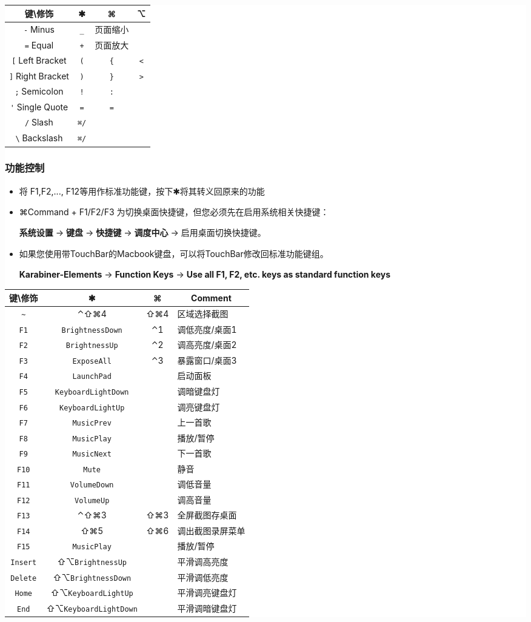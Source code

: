 
|      键\修饰       |  ✱   |    ⌘     |  ⌥   |
| :----------------: | :--: | :------: | :--: |
|     `-` Minus      | `_`  | 页面缩小 |      |
|     `=` Equal      | `+`  | 页面放大 |      |
|  `[` Left Bracket  | `(`  |   `{`    | `<`  |
| `]`  Right Bracket | `)`  |   `}`    | `>`  |
|   `;` Semicolon    | `!`  |   `:`    |      |
|  `'` Single Quote  | `=`  |   `=`    |      |
|     `/` Slash      | `⌘/` |          |      |
|   `\` Backslash    | `⌘/` |          |      |

### 功能控制

- 将 F1,F2,..., F12等用作标准功能键，按下✱将其转义回原来的功能

- ⌘Command + F1/F2/F3 为切换桌面快捷键，但您必须先在启用系统相关快捷键：

  **系统设置** → **键盘** → **快捷键** → **调度中心** → 启用桌面切换快捷键。

- 如果您使用带TouchBar的Macbook键盘，可以将TouchBar修改回标准功能键组。

  **Karabiner-Elements** → **Function Keys** → **Use all F1, F2, etc. keys as standard function keys** 

| 键\修饰  |           ✱           |  ⌘   | Comment          |
| :------: | :-------------------: | :--: | ---------------- |
|   `~`    |         ⌃⇧⌘4          | ⇧⌘4  | 区域选择截图     |
|   `F1`   |   `BrightnessDown`    |  ⌃1  | 调低亮度/桌面1   |
|   `F2`   |    `BrightnessUp`     |  ⌃2  | 调高亮度/桌面2   |
|   `F3`   |      `ExposeAll`      |  ⌃3  | 暴露窗口/桌面3   |
|   `F4`   |      `LaunchPad`      |      | 启动面板         |
|   `F5`   |  `KeyboardLightDown`  |      | 调暗键盘灯       |
|   `F6`   |   `KeyboardLightUp`   |      | 调亮键盘灯       |
|   `F7`   |      `MusicPrev`      |      | 上一首歌         |
|   `F8`   |      `MusicPlay`      |      | 播放/暂停        |
|   `F9`   |      `MusicNext`      |      | 下一首歌         |
|  `F10`   |        `Mute`         |      | 静音             |
|  `F11`   |     `VolumeDown`      |      | 调低音量         |
|  `F12`   |      `VolumeUp`       |      | 调高音量         |
|  `F13`   |         ⌃⇧⌘3          | ⇧⌘3  | 全屏截图存桌面   |
|  `F14`   |          ⇧⌘5          | ⇧⌘6  | 调出截图录屏菜单 |
|  `F15`   |      `MusicPlay`      |      | 播放/暂停        |
| `Insert` |   ⇧⌥`BrightnessUp`    |      | 平滑调高亮度     |
| `Delete` |  ⇧⌥`BrightnessDown`   |      | 平滑调低亮度     |
|  `Home`  |  ⇧⌥`KeyboardLightUp`  |      | 平滑调亮键盘灯   |
|  `End`   | ⇧⌥`KeyboardLightDown` |      | 平滑调暗键盘灯   |